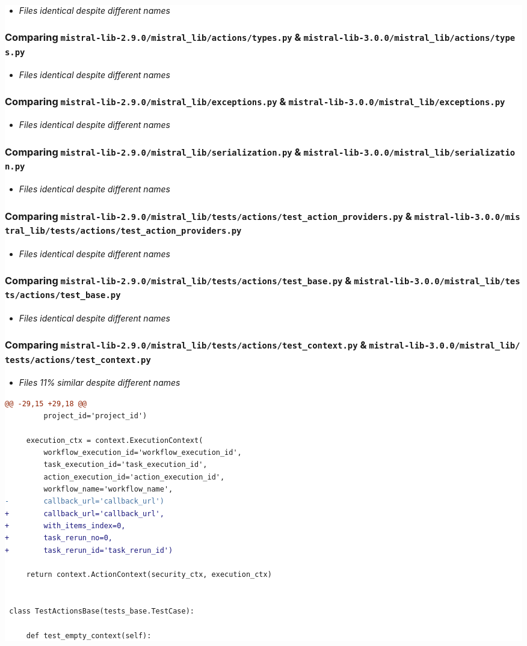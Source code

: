  * *Files identical despite different names*

### Comparing `mistral-lib-2.9.0/mistral_lib/actions/types.py` & `mistral-lib-3.0.0/mistral_lib/actions/types.py`

 * *Files identical despite different names*

### Comparing `mistral-lib-2.9.0/mistral_lib/exceptions.py` & `mistral-lib-3.0.0/mistral_lib/exceptions.py`

 * *Files identical despite different names*

### Comparing `mistral-lib-2.9.0/mistral_lib/serialization.py` & `mistral-lib-3.0.0/mistral_lib/serialization.py`

 * *Files identical despite different names*

### Comparing `mistral-lib-2.9.0/mistral_lib/tests/actions/test_action_providers.py` & `mistral-lib-3.0.0/mistral_lib/tests/actions/test_action_providers.py`

 * *Files identical despite different names*

### Comparing `mistral-lib-2.9.0/mistral_lib/tests/actions/test_base.py` & `mistral-lib-3.0.0/mistral_lib/tests/actions/test_base.py`

 * *Files identical despite different names*

### Comparing `mistral-lib-2.9.0/mistral_lib/tests/actions/test_context.py` & `mistral-lib-3.0.0/mistral_lib/tests/actions/test_context.py`

 * *Files 11% similar despite different names*

```diff
@@ -29,15 +29,18 @@
         project_id='project_id')
 
     execution_ctx = context.ExecutionContext(
         workflow_execution_id='workflow_execution_id',
         task_execution_id='task_execution_id',
         action_execution_id='action_execution_id',
         workflow_name='workflow_name',
-        callback_url='callback_url')
+        callback_url='callback_url',
+        with_items_index=0,
+        task_rerun_no=0,
+        task_rerun_id='task_rerun_id')
 
     return context.ActionContext(security_ctx, execution_ctx)
 
 
 class TestActionsBase(tests_base.TestCase):
 
     def test_empty_context(self):
```
